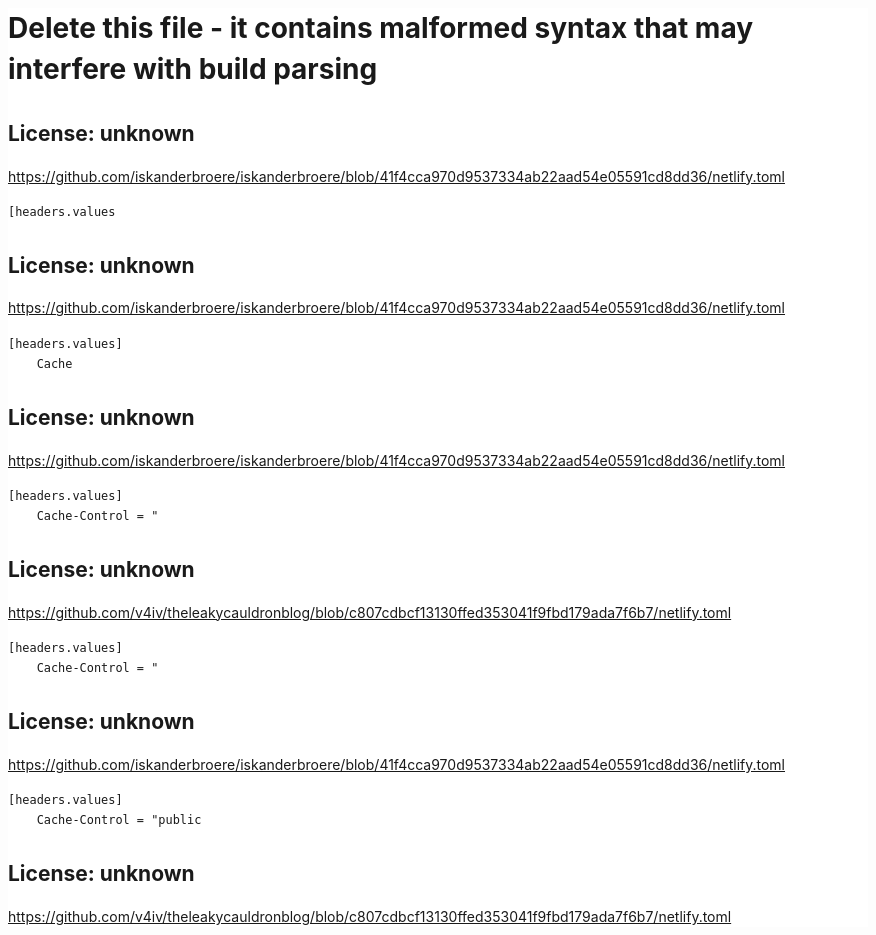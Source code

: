 # Delete this file - it contains malformed syntax that may interfere with build parsing

## License: unknown
https://github.com/iskanderbroere/iskanderbroere/blob/41f4cca970d9537334ab22aad54e05591cd8dd36/netlify.toml

```
[headers.values
```


## License: unknown
https://github.com/iskanderbroere/iskanderbroere/blob/41f4cca970d9537334ab22aad54e05591cd8dd36/netlify.toml

```
[headers.values]
    Cache
```


## License: unknown
https://github.com/iskanderbroere/iskanderbroere/blob/41f4cca970d9537334ab22aad54e05591cd8dd36/netlify.toml

```
[headers.values]
    Cache-Control = "
```


## License: unknown
https://github.com/v4iv/theleakycauldronblog/blob/c807cdbcf13130ffed353041f9fbd179ada7f6b7/netlify.toml

```
[headers.values]
    Cache-Control = "
```


## License: unknown
https://github.com/iskanderbroere/iskanderbroere/blob/41f4cca970d9537334ab22aad54e05591cd8dd36/netlify.toml

```
[headers.values]
    Cache-Control = "public
```


## License: unknown
https://github.com/v4iv/theleakycauldronblog/blob/c807cdbcf13130ffed353041f9fbd179ada7f6b7/netlify.toml
